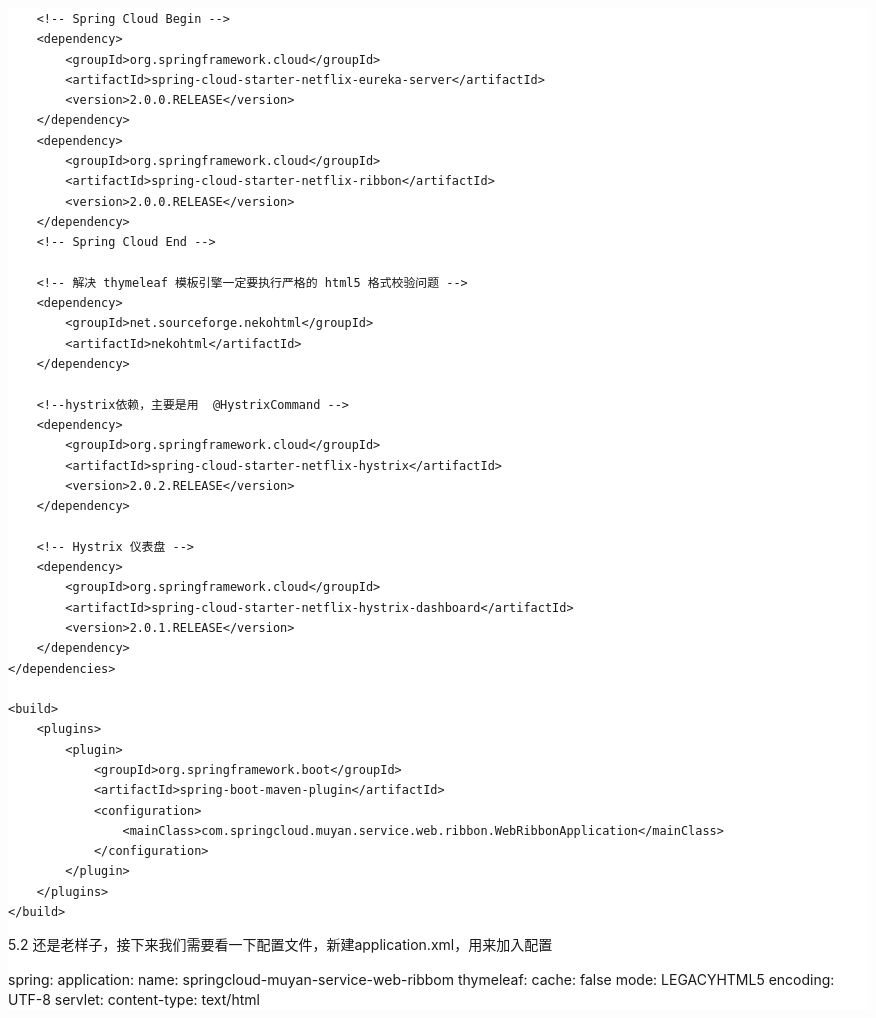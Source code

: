         <!-- Spring Cloud Begin -->
        <dependency>
            <groupId>org.springframework.cloud</groupId>
            <artifactId>spring-cloud-starter-netflix-eureka-server</artifactId>
            <version>2.0.0.RELEASE</version>
        </dependency>
        <dependency>
            <groupId>org.springframework.cloud</groupId>
            <artifactId>spring-cloud-starter-netflix-ribbon</artifactId>
            <version>2.0.0.RELEASE</version>
        </dependency>
        <!-- Spring Cloud End -->
 
        <!-- 解决 thymeleaf 模板引擎一定要执行严格的 html5 格式校验问题 -->
        <dependency>
            <groupId>net.sourceforge.nekohtml</groupId>
            <artifactId>nekohtml</artifactId>
        </dependency>
 
        <!--hystrix依赖，主要是用  @HystrixCommand -->
        <dependency>
            <groupId>org.springframework.cloud</groupId>
            <artifactId>spring-cloud-starter-netflix-hystrix</artifactId>
            <version>2.0.2.RELEASE</version>
        </dependency>
 
        <!-- Hystrix 仪表盘 -->
        <dependency>
            <groupId>org.springframework.cloud</groupId>
            <artifactId>spring-cloud-starter-netflix-hystrix-dashboard</artifactId>
            <version>2.0.1.RELEASE</version>
        </dependency>
    </dependencies>
 
    <build>
        <plugins>
            <plugin>
                <groupId>org.springframework.boot</groupId>
                <artifactId>spring-boot-maven-plugin</artifactId>
                <configuration>
                    <mainClass>com.springcloud.muyan.service.web.ribbon.WebRibbonApplication</mainClass>
                </configuration>
            </plugin>
        </plugins>
    </build>
</project>
5.2 还是老样子，接下来我们需要看一下配置文件，新建application.xml，用来加入配置

spring:
  application:
    name: springcloud-muyan-service-web-ribbom
  thymeleaf:
    cache: false
    mode: LEGACYHTML5
    encoding: UTF-8
    servlet:
      content-type: text/html
 